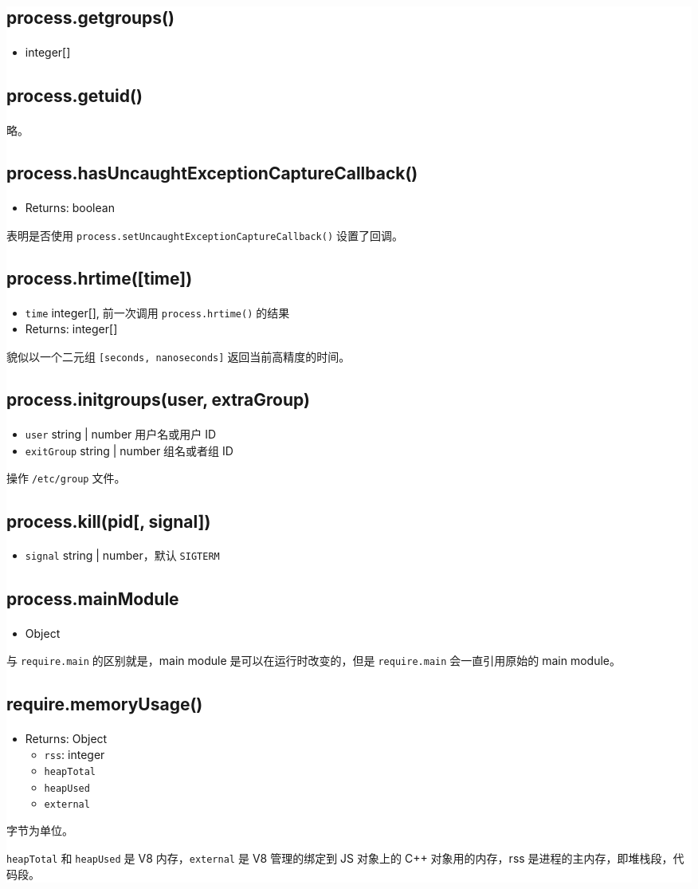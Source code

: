 ## process.getgroups()

+ integer\[\]    

## process.getuid()

略。   

## process.hasUncaughtExceptionCaptureCallback()   

+ Returns: boolean

表明是否使用 `process.setUncaughtExceptionCaptureCallback()` 设置了回调。   

## process.hrtime([time])

+ `time` integer\[\], 前一次调用 `process.hrtime()` 的结果
+ Returns: integer\[\]

貌似以一个二元组 `[seconds, nanoseconds]` 返回当前高精度的时间。    

## process.initgroups(user, extraGroup)

+ `user` string | number 用户名或用户 ID
+ `exitGroup` string | number 组名或者组 ID

操作 `/etc/group` 文件。    

## process.kill(pid[, signal])

+ `signal` string | number，默认 `SIGTERM`    

## process.mainModule

+ Object

与 `require.main` 的区别就是，main module 是可以在运行时改变的，但是 `require.main`
会一直引用原始的 main module。    

## require.memoryUsage()

+ Returns: Object
  - `rss`: integer
  - `heapTotal`
  - `heapUsed`
  - `external`

字节为单位。    

`heapTotal` 和 `heapUsed` 是 V8 内存，`external` 是 V8 管理的绑定到 JS 对象上的 C++
对象用的内存，rss 是进程的主内存，即堆栈段，代码段。    
